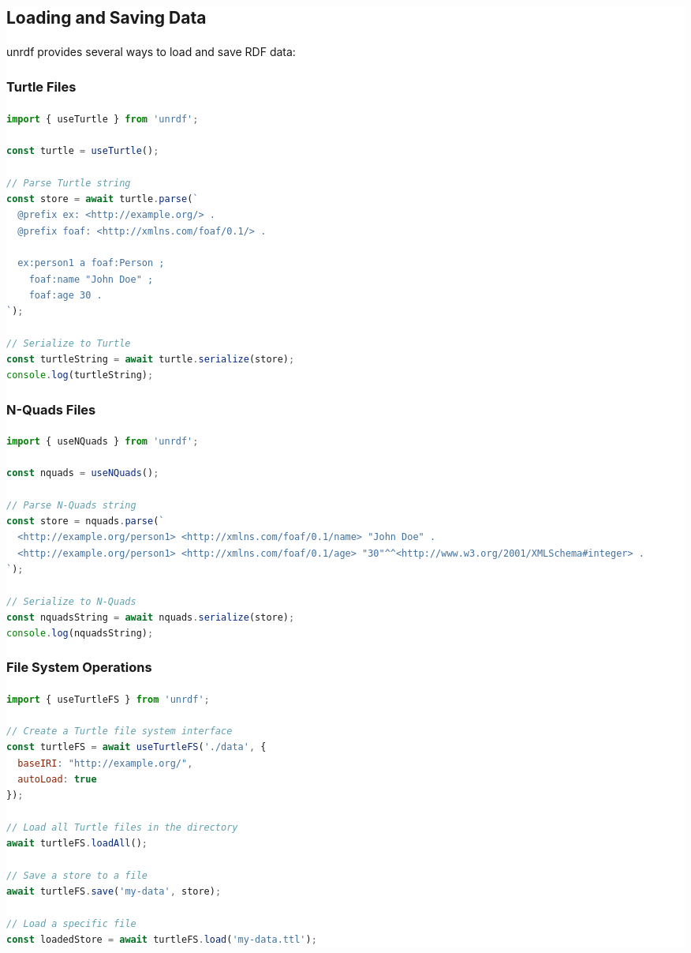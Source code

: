 ## Loading and Saving Data

unrdf provides several ways to load and save RDF data:

### Turtle Files

```javascript
import { useTurtle } from 'unrdf';

const turtle = useTurtle();

// Parse Turtle string
const store = await turtle.parse(`
  @prefix ex: <http://example.org/> .
  @prefix foaf: <http://xmlns.com/foaf/0.1/> .
  
  ex:person1 a foaf:Person ;
    foaf:name "John Doe" ;
    foaf:age 30 .
`);

// Serialize to Turtle
const turtleString = await turtle.serialize(store);
console.log(turtleString);
```

### N-Quads Files

```javascript
import { useNQuads } from 'unrdf';

const nquads = useNQuads();

// Parse N-Quads string
const store = nquads.parse(`
  <http://example.org/person1> <http://xmlns.com/foaf/0.1/name> "John Doe" .
  <http://example.org/person1> <http://xmlns.com/foaf/0.1/age> "30"^^<http://www.w3.org/2001/XMLSchema#integer> .
`);

// Serialize to N-Quads
const nquadsString = await nquads.serialize(store);
console.log(nquadsString);
```

### File System Operations

```javascript
import { useTurtleFS } from 'unrdf';

// Create a Turtle file system interface
const turtleFS = await useTurtleFS('./data', {
  baseIRI: "http://example.org/",
  autoLoad: true
});

// Load all Turtle files in the directory
await turtleFS.loadAll();

// Save a store to a file
await turtleFS.save('my-data', store);

// Load a specific file
const loadedStore = await turtleFS.load('my-data.ttl');
```